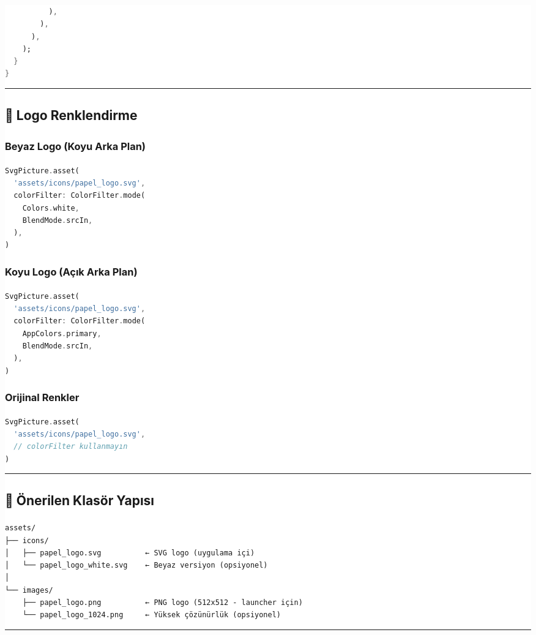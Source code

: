```dart
          ),
        ),
      ),
    );
  }
}
```

---

## 🎨 Logo Renklendirme

### Beyaz Logo (Koyu Arka Plan)
```dart
SvgPicture.asset(
  'assets/icons/papel_logo.svg',
  colorFilter: ColorFilter.mode(
    Colors.white,
    BlendMode.srcIn,
  ),
)
```

### Koyu Logo (Açık Arka Plan)
```dart
SvgPicture.asset(
  'assets/icons/papel_logo.svg',
  colorFilter: ColorFilter.mode(
    AppColors.primary,
    BlendMode.srcIn,
  ),
)
```

### Orijinal Renkler
```dart
SvgPicture.asset(
  'assets/icons/papel_logo.svg',
  // colorFilter kullanmayın
)
```

---

## 📂 Önerilen Klasör Yapısı

```
assets/
├── icons/
│   ├── papel_logo.svg          ← SVG logo (uygulama içi)
│   └── papel_logo_white.svg    ← Beyaz versiyon (opsiyonel)
│
└── images/
    ├── papel_logo.png          ← PNG logo (512x512 - launcher için)
    └── papel_logo_1024.png     ← Yüksek çözünürlük (opsiyonel)
```

---